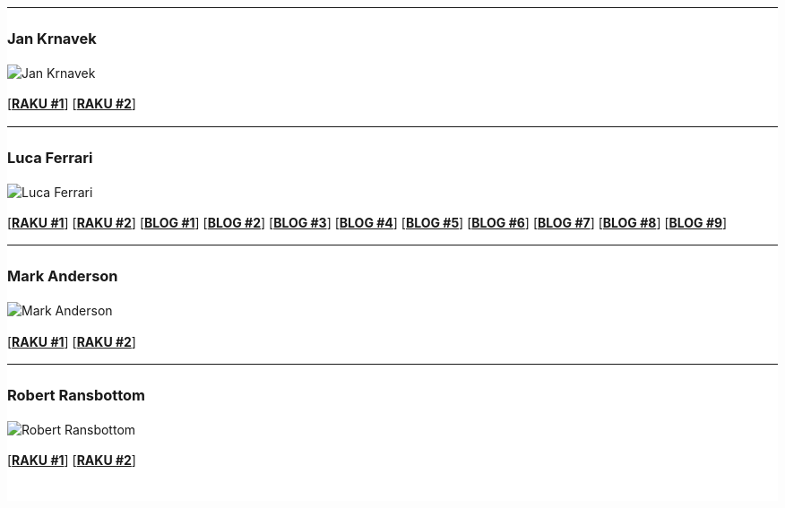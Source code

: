 ***

### Jan Krnavek
![Jan Krnavek](/images/team/user.jpg)

[[**RAKU #1**](https://github.com/manwar/perlweeklychallenge-club/blob/master/challenge-276/wambash/raku/ch-1.raku)]
[[**RAKU #2**](https://github.com/manwar/perlweeklychallenge-club/blob/master/challenge-276/wambash/raku/ch-2.raku)]

***

### Luca Ferrari
![Luca Ferrari](/images/team/luca-ferrari.jpg)

[[**RAKU #1**](https://github.com/manwar/perlweeklychallenge-club/blob/master/challenge-276/luca-ferrari/raku/ch-1.raku)]
[[**RAKU #2**](https://github.com/manwar/perlweeklychallenge-club/blob/master/challenge-276/luca-ferrari/raku/ch-2.raku)]
[[**BLOG #1**](https://fluca1978.github.io/2024/07/03/PerlWeeklyChallenge276.html#task1)]
[[**BLOG #2**](https://fluca1978.github.io/2024/07/03/PerlWeeklyChallenge276.html#task2)]
[[**BLOG #3**](https://fluca1978.github.io/2024/07/03/PerlWeeklyChallenge276.html#task1plperl)]
[[**BLOG #4**](https://fluca1978.github.io/2024/07/03/PerlWeeklyChallenge276.html#task2plperl)]
[[**BLOG #5**](https://fluca1978.github.io/2024/07/03/PerlWeeklyChallenge276.html#task1plpgsql)]
[[**BLOG #6**](https://fluca1978.github.io/2024/07/03/PerlWeeklyChallenge276.html#task2plpgsql)]
[[**BLOG #7**](https://fluca1978.github.io/2024/07/03/PerlWeeklyChallenge276.html#task1python)]
[[**BLOG #8**](https://fluca1978.github.io/2024/07/03/PerlWeeklyChallenge276.html#task2python)]
[[**BLOG #9**](https://fluca1978.github.io/2024/07/03/PerlWeeklyChallenge276.html#task1pljava)]

***

### Mark Anderson
![Mark Anderson](/images/team/user.jpg)

[[**RAKU #1**](https://github.com/manwar/perlweeklychallenge-club/blob/master/challenge-276/mark-anderson/raku/ch-1.raku)]
[[**RAKU #2**](https://github.com/manwar/perlweeklychallenge-club/blob/master/challenge-276/mark-anderson/raku/ch-2.raku)]

***

### Robert Ransbottom
![Robert Ransbottom](/images/team/user.jpg)

[[**RAKU #1**](https://github.com/manwar/perlweeklychallenge-club/blob/master/challenge-276/0rir/raku/ch-1.raku)]
[[**RAKU #2**](https://github.com/manwar/perlweeklychallenge-club/blob/master/challenge-276/0rir/raku/ch-2.raku)]

<br>
